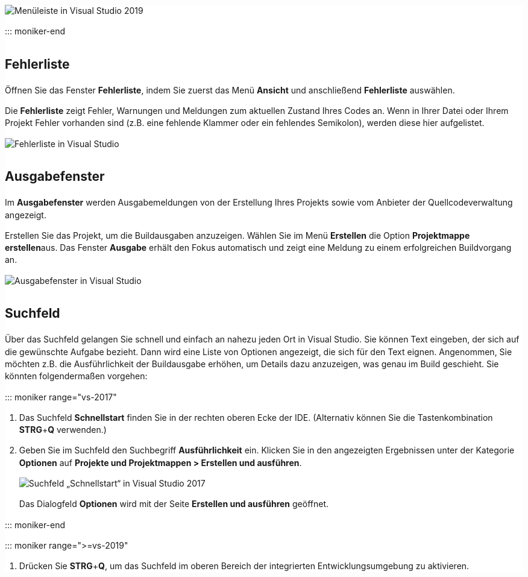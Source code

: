 ![Menüleiste in Visual Studio 2019](media/vs-2019/menu-bar.png)

::: moniker-end

## <a name="error-list"></a>Fehlerliste

Öffnen Sie das Fenster **Fehlerliste**, indem Sie zuerst das Menü **Ansicht** und anschließend **Fehlerliste** auswählen.

Die **Fehlerliste** zeigt Fehler, Warnungen und Meldungen zum aktuellen Zustand Ihres Codes an. Wenn in Ihrer Datei oder Ihrem Projekt Fehler vorhanden sind (z.B. eine fehlende Klammer oder ein fehlendes Semikolon), werden diese hier aufgelistet.

![Fehlerliste in Visual Studio](media/quickstart-IDE-error-list.png)

## <a name="output-window"></a>Ausgabefenster

Im **Ausgabefenster** werden Ausgabemeldungen von der Erstellung Ihres Projekts sowie vom Anbieter der Quellcodeverwaltung angezeigt.

Erstellen Sie das Projekt, um die Buildausgaben anzuzeigen. Wählen Sie im Menü **Erstellen** die Option **Projektmappe erstellen**aus. Das Fenster **Ausgabe** erhält den Fokus automatisch und zeigt eine Meldung zu einem erfolgreichen Buildvorgang an.

![Ausgabefenster in Visual Studio](media/build-output-minimal.png)

## <a name="search-box"></a>Suchfeld

Über das Suchfeld gelangen Sie schnell und einfach an nahezu jeden Ort in Visual Studio. Sie können Text eingeben, der sich auf die gewünschte Aufgabe bezieht. Dann wird eine Liste von Optionen angezeigt, die sich für den Text eignen. Angenommen, Sie möchten z.B. die Ausführlichkeit der Buildausgabe erhöhen, um Details dazu anzuzeigen, was genau im Build geschieht. Sie könnten folgendermaßen vorgehen:

::: moniker range="vs-2017"

1. Das Suchfeld **Schnellstart** finden Sie in der rechten oberen Ecke der IDE. (Alternativ können Sie die Tastenkombination **STRG**+**Q** verwenden.)

2. Geben Sie im Suchfeld den Suchbegriff **Ausführlichkeit** ein. Klicken Sie in den angezeigten Ergebnissen unter der Kategorie **Optionen** auf **Projekte und Projektmappen > Erstellen und ausführen**.

   ![Suchfeld „Schnellstart“ in Visual Studio 2017](media/quickstart-IDE-quick-launch.png)

   Das Dialogfeld **Optionen** wird mit der Seite **Erstellen und ausführen** geöffnet.

::: moniker-end

::: moniker range=">=vs-2019"

1. Drücken Sie **STRG**+**Q**, um das Suchfeld im oberen Bereich der integrierten Entwicklungsumgebung zu aktivieren.
